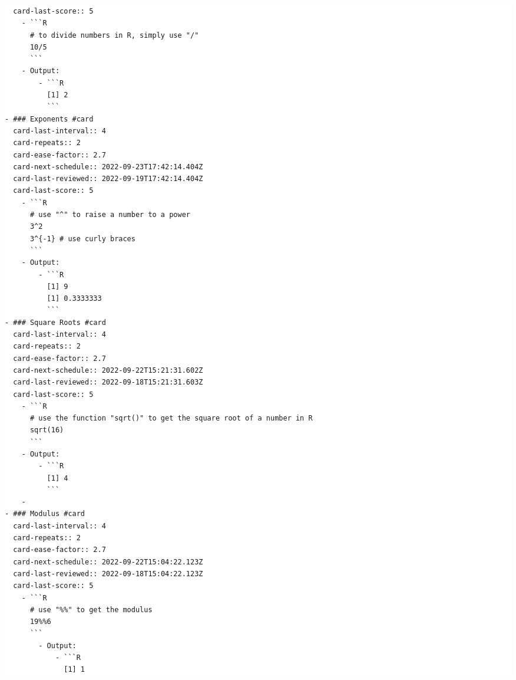 	  card-last-score:: 5
		- ```R
		  # to divide numbers in R, simply use "/"
		  10/5
		  ```
		- Output:
			- ```R
			  [1] 2
			  ```
	- ### Exponents #card
	  card-last-interval:: 4
	  card-repeats:: 2
	  card-ease-factor:: 2.7
	  card-next-schedule:: 2022-09-23T17:42:14.404Z
	  card-last-reviewed:: 2022-09-19T17:42:14.404Z
	  card-last-score:: 5
		- ```R
		  # use "^" to raise a number to a power
		  3^2
		  3^{-1} # use curly braces
		  ```
		- Output:
			- ```R
			  [1] 9
			  [1] 0.3333333
			  ```
	- ### Square Roots #card
	  card-last-interval:: 4
	  card-repeats:: 2
	  card-ease-factor:: 2.7
	  card-next-schedule:: 2022-09-22T15:21:31.602Z
	  card-last-reviewed:: 2022-09-18T15:21:31.603Z
	  card-last-score:: 5
		- ```R
		  # use the function "sqrt()" to get the square root of a number in R
		  sqrt(16)
		  ```
		- Output:
			- ```R
			  [1] 4
			  ```
		-
	- ### Modulus #card
	  card-last-interval:: 4
	  card-repeats:: 2
	  card-ease-factor:: 2.7
	  card-next-schedule:: 2022-09-22T15:04:22.123Z
	  card-last-reviewed:: 2022-09-18T15:04:22.123Z
	  card-last-score:: 5
		- ```R
		  # use "%%" to get the modulus
		  19%%6
		  ```
			- Output:
				- ```R
				  [1] 1